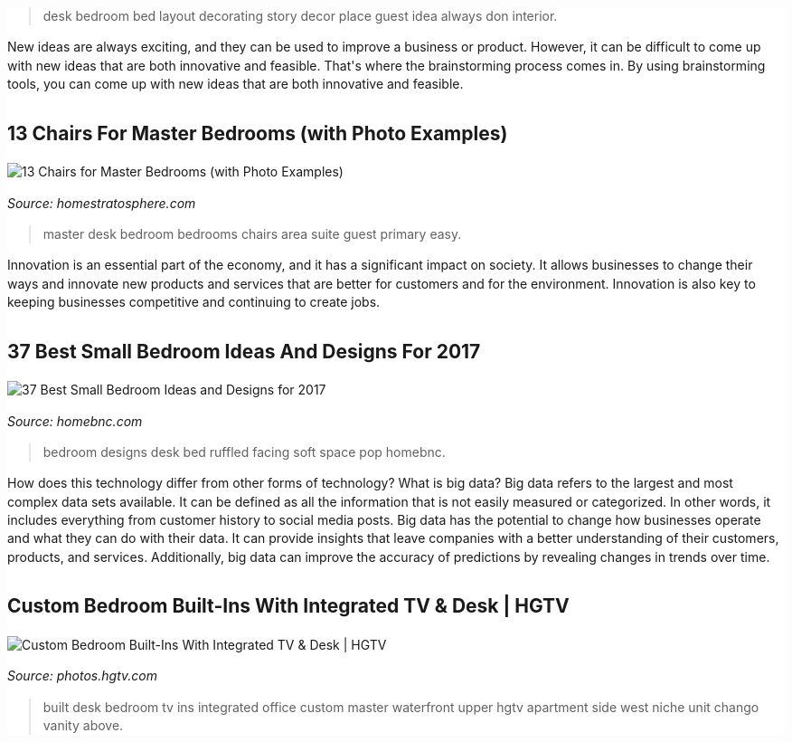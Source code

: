 >desk bedroom bed layout decorating story decor place guest idea always don interior. 

	

New ideas are always exciting, and they can be used to improve a business or product. However, it can be difficult to come up with new ideas that are both innovative and feasible. That's where the brainstorming process comes in. By using brainstorming tools, you can come up with new ideas that are both innovative and feasible.

    
## 13 Chairs For Master Bedrooms (with Photo Examples)

<img loading=lazy src="https://d31eqxppr3nlos.cloudfront.net/wp-content/uploads/2014/06/5-Desk-Bedroom-Wayfair.jpg" onerror="this.onerror=null;this.src='https://tse2.mm.bing.net/th?id=OIP.t_smpwTraP1qN8tLRFyeQQHaFG&amp;pid=15.1';" alt="13 Chairs for Master Bedrooms (with Photo Examples)">

_Source: homestratosphere.com_

>master desk bedroom bedrooms chairs area suite guest primary easy. 

	

Innovation is an essential part of the economy, and it has a significant impact on society. It allows businesses to change their ways and innovate new products and services that are better for customers and for the environment. Innovation is also key to keeping businesses competitive and continuing to create jobs.

    
## 37 Best Small Bedroom Ideas And Designs For 2017

<img loading=lazy src="https://cdn.homebnc.com/homeimg/2017/06/03-small-bedroom-designs-and-ideas-homebnc.jpg" onerror="this.onerror=null;this.src='https://tse2.mm.bing.net/th?id=OIP.gYsD0GeahsZ6sCgQjvhOEgHaHD&amp;pid=15.1';" alt="37 Best Small Bedroom Ideas and Designs for 2017">

_Source: homebnc.com_

>bedroom designs desk bed ruffled facing soft space pop homebnc. 

	

How does this technology differ from other forms of technology?
What is big data? Big data refers to the largest and most complex data sets available. It can be defined as all the information that is not easily measured or categorized. In other words, it includes everything from customer history to social media posts.
Big data has the potential to change how businesses operate and what they can do with their data. It can provide insights that leave companies with a better understanding of their customers, products, and services. Additionally, big data can improve the accuracy of predictions by revealing changes in trends over time.

    
## Custom Bedroom Built-Ins With Integrated TV &amp; Desk | HGTV

<img loading=lazy src="https://hgtvhome.sndimg.com/content/dam/images/hgtv/fullset/2015/7/0/Chango-and-Co_Upper-West-Side-Waterfront-Apartment-built-in-vanity.jpg.rend.hgtvcom.616.822.suffix/1420665694107.jpeg" onerror="this.onerror=null;this.src='https://tse2.mm.bing.net/th?id=OIP.fRUIlzSsh_31v3hX6V0soAHaJ4&amp;pid=15.1';" alt="Custom Bedroom Built-Ins With Integrated TV &amp; Desk | HGTV">

_Source: photos.hgtv.com_

>built desk bedroom tv ins integrated office custom master waterfront upper hgtv apartment side west niche unit chango vanity above. 

	

